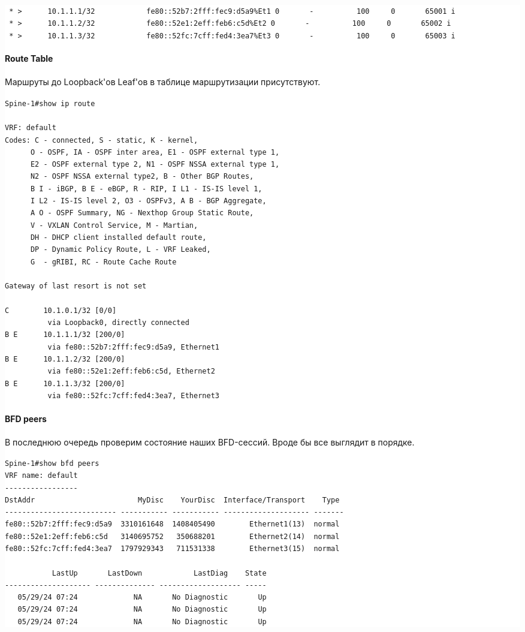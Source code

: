 ```
 * >      10.1.1.1/32            fe80::52b7:2fff:fec9:d5a9%Et1 0       -          100     0       65001 i
 * >      10.1.1.2/32            fe80::52e1:2eff:feb6:c5d%Et2 0       -          100     0       65002 i
 * >      10.1.1.3/32            fe80::52fc:7cff:fed4:3ea7%Et3 0       -          100     0       65003 i
 ```

 #### Route Table
Маршруты до Loopback'ов Leaf'ов в таблице маршрутизации присутствуют.

 ```
Spine-1#show ip route

VRF: default
Codes: C - connected, S - static, K - kernel, 
       O - OSPF, IA - OSPF inter area, E1 - OSPF external type 1,
       E2 - OSPF external type 2, N1 - OSPF NSSA external type 1,
       N2 - OSPF NSSA external type2, B - Other BGP Routes,
       B I - iBGP, B E - eBGP, R - RIP, I L1 - IS-IS level 1,
       I L2 - IS-IS level 2, O3 - OSPFv3, A B - BGP Aggregate,
       A O - OSPF Summary, NG - Nexthop Group Static Route,
       V - VXLAN Control Service, M - Martian,
       DH - DHCP client installed default route,
       DP - Dynamic Policy Route, L - VRF Leaked,
       G  - gRIBI, RC - Route Cache Route

Gateway of last resort is not set

 C        10.1.0.1/32 [0/0]
           via Loopback0, directly connected
 B E      10.1.1.1/32 [200/0]
           via fe80::52b7:2fff:fec9:d5a9, Ethernet1
 B E      10.1.1.2/32 [200/0]
           via fe80::52e1:2eff:feb6:c5d, Ethernet2
 B E      10.1.1.3/32 [200/0]
           via fe80::52fc:7cff:fed4:3ea7, Ethernet3
```

<a name="bfd-peers"></a>
#### BFD peers
В последнюю очередь проверим состояние наших BFD-сессий. Вроде бы все выглядит в порядке.

```
Spine-1#show bfd peers
VRF name: default
-----------------
DstAddr                        MyDisc    YourDisc  Interface/Transport    Type 
-------------------------- ----------- ----------- -------------------- -------
fe80::52b7:2fff:fec9:d5a9  3310161648  1408405490        Ethernet1(13)  normal 
fe80::52e1:2eff:feb6:c5d   3140695752   350688201        Ethernet2(14)  normal 
fe80::52fc:7cff:fed4:3ea7  1797929343   711531338        Ethernet3(15)  normal 

           LastUp       LastDown            LastDiag    State
-------------------- -------------- ------------------- -----
   05/29/24 07:24             NA       No Diagnostic       Up
   05/29/24 07:24             NA       No Diagnostic       Up
   05/29/24 07:24             NA       No Diagnostic       Up
```
